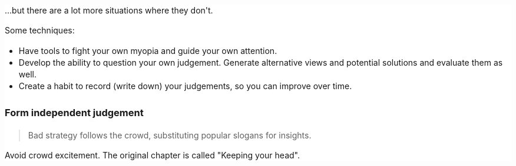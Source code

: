 ...but there are a lot more situations where they don't.

Some techniques:

- Have tools to fight your own myopia and guide your own attention.
- Develop the ability to question your own judgement. Generate alternative views and potential solutions and evaluate them as well.
- Create a habit to record (write down) your judgements, so you can improve over time.

### Form independent judgement

> Bad strategy follows the crowd, substituting popular slogans for insights.

Avoid crowd excitement. The original chapter is called "Keeping your head".
